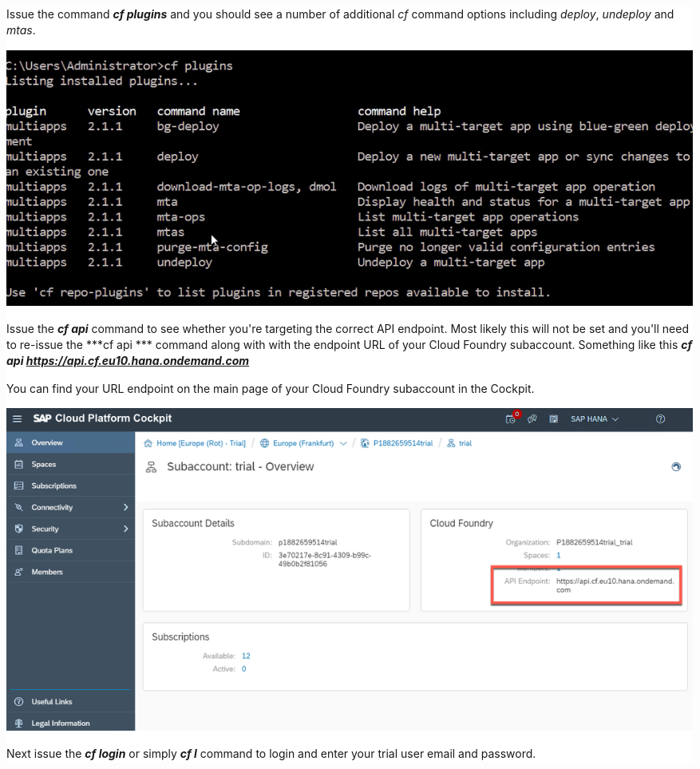 Issue the command ***cf plugins*** and you should see a number of additional *cf* command options including *deploy*, *undeploy* and *mtas*.

![](images/Picture97.png)

Issue the ***cf api*** command to see whether you're targeting the correct API endpoint. Most likely this will not be set and you'll need to re-issue the ***cf api *** command along with with the endpoint URL of your Cloud Foundry subaccount. Something like this ***cf api https://api.cf.eu10.hana.ondemand.com***

You can find your URL endpoint on the main page of your Cloud Foundry subaccount in the Cockpit.

![](images/Picture98.png)

Next issue the ***cf login*** or simply ***cf l*** command to login and enter your trial user email and password.
